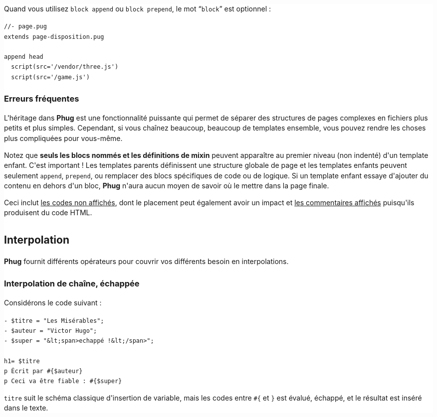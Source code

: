 Quand vous utilisez `block append` ou `block prepend`, le mot “`block`”
est optionnel :

```phug
//- page.pug
extends page-disposition.pug

append head
  script(src='/vendor/three.js')
  script(src='/game.js')
```

### Erreurs fréquentes

L'héritage dans **Phug** est une fonctionnalité puissante qui permet
de séparer des structures de pages complexes en fichiers plus petits
et plus simples. Cependant, si vous chaînez beaucoup, beaucoup de
templates ensemble, vous pouvez rendre les choses plus compliquées
pour vous-même.

Notez que **seuls les blocs nommés et les définitions de mixin**
peuvent apparaître au premier niveau (non indenté) d'un template enfant.
C'est important ! Les templates parents définissent une structure
globale de page et les templates enfants peuvent seulement `append`,
`prepend`, ou remplacer des blocs spécifiques de code ou de logique.
Si un template enfant essaye d'ajouter du contenu en dehors d'un
bloc, **Phug** n'aura aucun moyen de savoir où le mettre dans la page
finale.

Ceci inclut [les codes non affichés](#code-non-affiche), dont le placement
peut également avoir un impact et [les commentaires affichés](#commentaires)
puisqu'ils produisent du code HTML.

## Interpolation

**Phug** fournit différents opérateurs pour couvrir vos différents
besoin en interpolations.

### Interpolation de chaîne, échappée

Considérons le code suivant :

```phug
- $titre = "Les Misérables";
- $auteur = "Victor Hugo";
- $super = "&lt;span>echappé !&lt;/span>";

h1= $titre
p Écrit par #{$auteur}
p Ceci va être fiable : #{$super}
```

`titre` suit le schéma classique d'insertion de variable, mais
les codes entre `#{` et `}` est évalué, échappé, et le résultat
est inséré dans le texte.
